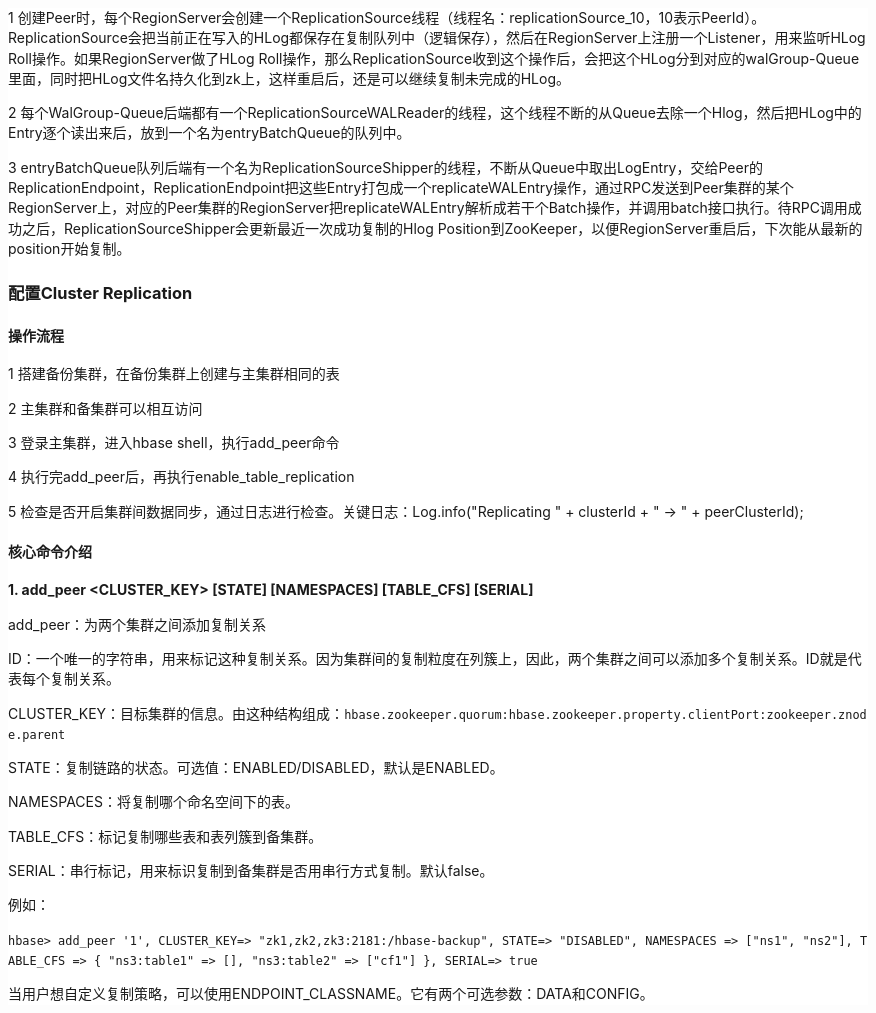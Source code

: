 

1 创建Peer时，每个RegionServer会创建一个ReplicationSource线程（线程名：replicationSource_10，10表示PeerId）。ReplicationSource会把当前正在写入的HLog都保存在复制队列中（逻辑保存），然后在RegionServer上注册一个Listener，用来监听HLog Roll操作。如果RegionServer做了HLog Roll操作，那么ReplicationSource收到这个操作后，会把这个HLog分到对应的walGroup-Queue里面，同时把HLog文件名持久化到zk上，这样重启后，还是可以继续复制未完成的HLog。

2 每个WalGroup-Queue后端都有一个ReplicationSourceWALReader的线程，这个线程不断的从Queue去除一个Hlog，然后把HLog中的Entry逐个读出来后，放到一个名为entryBatchQueue的队列中。

3 entryBatchQueue队列后端有一个名为ReplicationSourceShipper的线程，不断从Queue中取出LogEntry，交给Peer的ReplicationEndpoint，ReplicationEndpoint把这些Entry打包成一个replicateWALEntry操作，通过RPC发送到Peer集群的某个RegionServer上，对应的Peer集群的RegionServer把replicateWALEntry解析成若干个Batch操作，并调用batch接口执行。待RPC调用成功之后，ReplicationSourceShipper会更新最近一次成功复制的Hlog Position到ZooKeeper，以便RegionServer重启后，下次能从最新的position开始复制。



### 配置Cluster Replication

#### 操作流程

1 搭建备份集群，在备份集群上创建与主集群相同的表

2 主集群和备集群可以相互访问

3 登录主集群，进入hbase shell，执行add_peer命令

4 执行完add_peer后，再执行enable_table_replication

5 检查是否开启集群间数据同步，通过日志进行检查。关键日志：Log.info("Replicating " + clusterId + " -> " + peerClusterId);



#### 核心命令介绍

**1. add_peer <ID> <CLUSTER_KEY> [STATE] [NAMESPACES] [TABLE_CFS] [SERIAL]**

add_peer：为两个集群之间添加复制关系

ID：一个唯一的字符串，用来标记这种复制关系。因为集群间的复制粒度在列簇上，因此，两个集群之间可以添加多个复制关系。ID就是代表每个复制关系。

CLUSTER_KEY：目标集群的信息。由这种结构组成：`hbase.zookeeper.quorum:hbase.zookeeper.property.clientPort:zookeeper.znode.parent`

STATE：复制链路的状态。可选值：ENABLED/DISABLED，默认是ENABLED。

NAMESPACES：将复制哪个命名空间下的表。

TABLE_CFS：标记复制哪些表和表列簇到备集群。

SERIAL：串行标记，用来标识复制到备集群是否用串行方式复制。默认false。

例如：

```shell
hbase> add_peer '1', CLUSTER_KEY=> "zk1,zk2,zk3:2181:/hbase-backup", STATE=> "DISABLED", NAMESPACES => ["ns1", "ns2"], TABLE_CFS => { "ns3:table1" => [], "ns3:table2" => ["cf1"] }, SERIAL=> true
```



当用户想自定义复制策略，可以使用ENDPOINT_CLASSNAME。它有两个可选参数：DATA和CONFIG。
